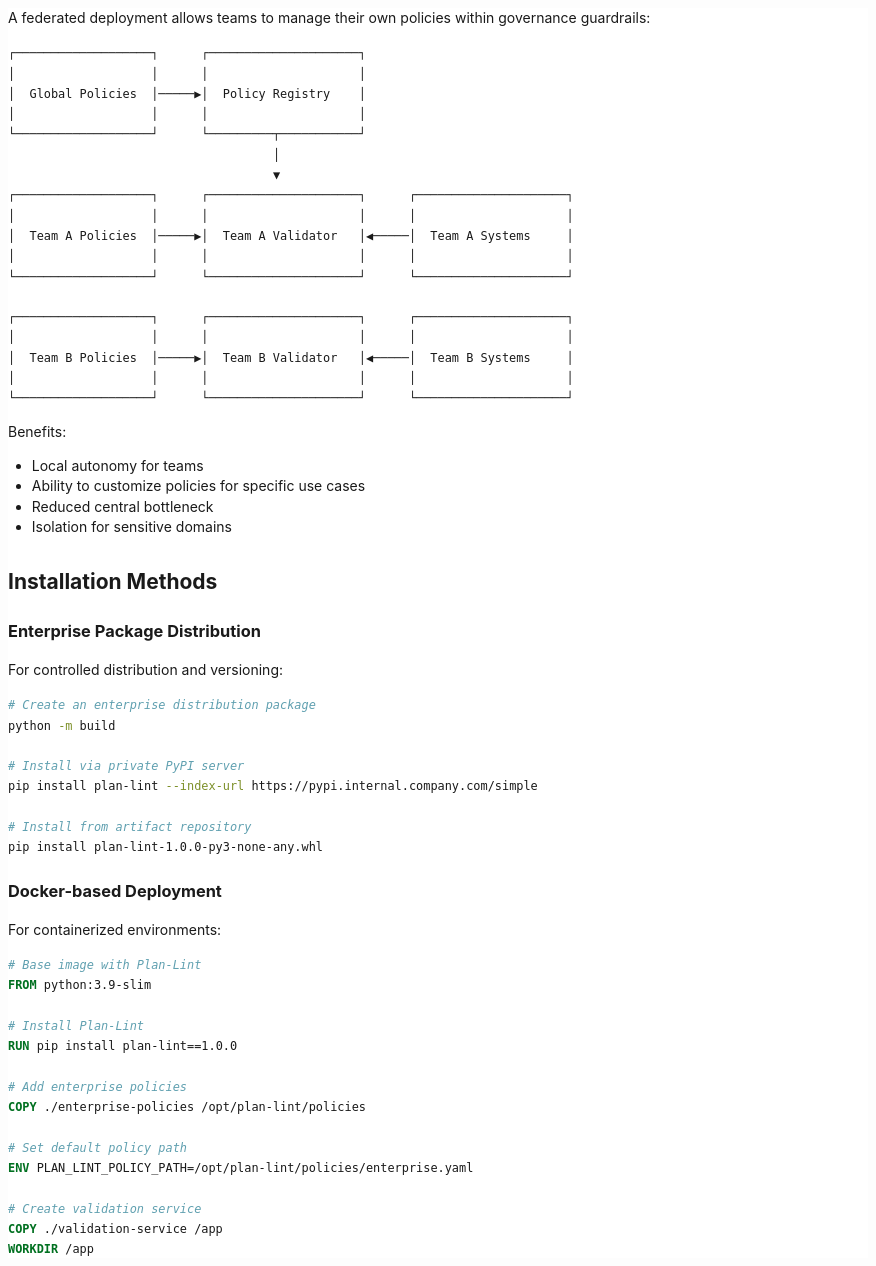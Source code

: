 A federated deployment allows teams to manage their own policies within governance guardrails:

```
┌───────────────────┐      ┌─────────────────────┐
│                   │      │                     │
│  Global Policies  │─────▶│  Policy Registry    │
│                   │      │                     │
└───────────────────┘      └─────────┬───────────┘
                                     │
                                     ▼
┌───────────────────┐      ┌─────────────────────┐      ┌─────────────────────┐
│                   │      │                     │      │                     │
│  Team A Policies  │─────▶│  Team A Validator   │◀─────│  Team A Systems     │
│                   │      │                     │      │                     │
└───────────────────┘      └─────────────────────┘      └─────────────────────┘

┌───────────────────┐      ┌─────────────────────┐      ┌─────────────────────┐
│                   │      │                     │      │                     │
│  Team B Policies  │─────▶│  Team B Validator   │◀─────│  Team B Systems     │
│                   │      │                     │      │                     │
└───────────────────┘      └─────────────────────┘      └─────────────────────┘
```

Benefits:
- Local autonomy for teams
- Ability to customize policies for specific use cases
- Reduced central bottleneck
- Isolation for sensitive domains

## Installation Methods

### Enterprise Package Distribution

For controlled distribution and versioning:

```bash
# Create an enterprise distribution package
python -m build

# Install via private PyPI server
pip install plan-lint --index-url https://pypi.internal.company.com/simple

# Install from artifact repository
pip install plan-lint-1.0.0-py3-none-any.whl
```

### Docker-based Deployment

For containerized environments:

```dockerfile
# Base image with Plan-Lint
FROM python:3.9-slim

# Install Plan-Lint
RUN pip install plan-lint==1.0.0

# Add enterprise policies
COPY ./enterprise-policies /opt/plan-lint/policies

# Set default policy path
ENV PLAN_LINT_POLICY_PATH=/opt/plan-lint/policies/enterprise.yaml

# Create validation service
COPY ./validation-service /app
WORKDIR /app
```